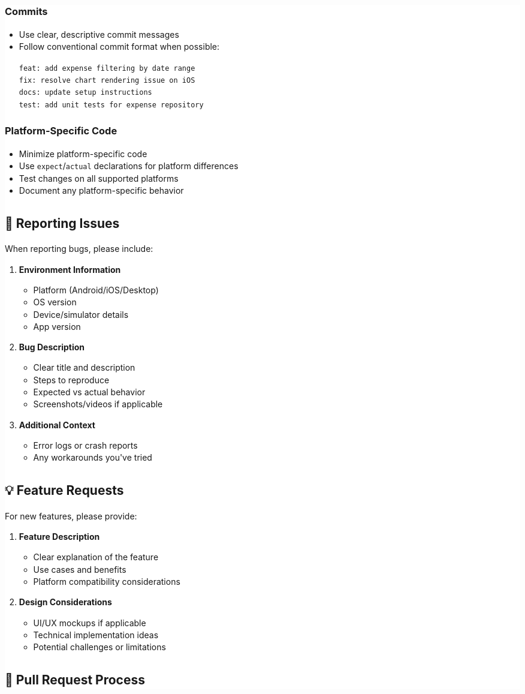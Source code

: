 ### Commits
- Use clear, descriptive commit messages
- Follow conventional commit format when possible:
  ```
  feat: add expense filtering by date range
  fix: resolve chart rendering issue on iOS
  docs: update setup instructions
  test: add unit tests for expense repository
  ```

### Platform-Specific Code
- Minimize platform-specific code
- Use `expect`/`actual` declarations for platform differences
- Test changes on all supported platforms
- Document any platform-specific behavior

## 🐛 Reporting Issues

When reporting bugs, please include:

1. **Environment Information**
   - Platform (Android/iOS/Desktop)
   - OS version
   - Device/simulator details
   - App version

2. **Bug Description**
   - Clear title and description
   - Steps to reproduce
   - Expected vs actual behavior
   - Screenshots/videos if applicable

3. **Additional Context**
   - Error logs or crash reports
   - Any workarounds you've tried

## 💡 Feature Requests

For new features, please provide:

1. **Feature Description**
   - Clear explanation of the feature
   - Use cases and benefits
   - Platform compatibility considerations

2. **Design Considerations**
   - UI/UX mockups if applicable
   - Technical implementation ideas
   - Potential challenges or limitations

## 🔄 Pull Request Process
